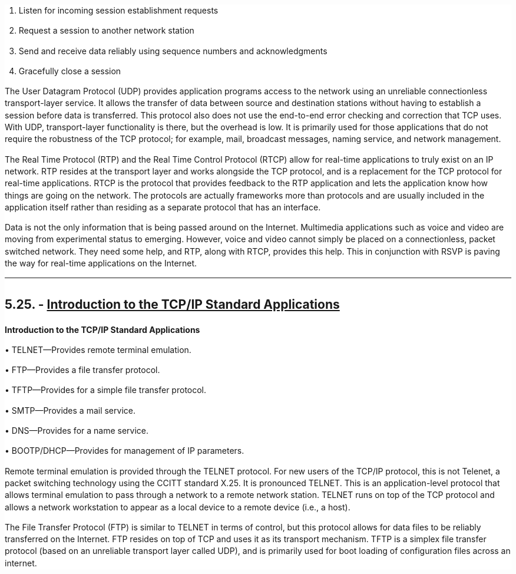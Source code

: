 1. Listen for incoming session establishment requests

2. Request a session to another network station

3. Send and receive data reliably using sequence numbers and acknowledgments

4. Gracefully close a session

The User Datagram Protocol (UDP) provides application programs access to the network using an unreliable connectionless transport-layer service. It allows the transfer of data between source and destination stations without having to establish a session before data is transferred. This protocol also does not use the end-to-end error checking and correction that TCP uses. With UDP, transport-layer functionality is there, but the overhead is low. It is primarily used for those applications that do not require the robustness of the TCP protocol; for example, mail, broadcast messages, naming service, and network management.

The Real Time Protocol (RTP) and the Real Time Control Protocol (RTCP) allow for real-time applications to truly exist on an IP network. RTP resides at the transport layer and works alongside the TCP protocol, and is a replacement for the TCP protocol for real-time applications. RTCP is the protocol that provides feedback to the RTP application and lets the application know how things are going on the network. The protocols are actually frameworks more than protocols and are usually included in the application itself rather than residing as a separate protocol that has an interface.

Data is not the only information that is being passed around on the Internet. Multimedia applications such as voice and video are moving from experimental status to emerging. However, voice and video cannot simply be placed on a connectionless, packet switched network. They need some help, and RTP, along with RTCP, provides this help. This in conjunction with RSVP is paving the way for real-time applications on the Internet.
________________________________________________________________________
5.25. - [Introduction to the TCP/IP Standard Applications](030.html)
----------------------------------------------------

**Introduction to the TCP/IP Standard Applications**

• TELNET—Provides remote terminal emulation.

• FTP—Provides a file transfer protocol.

• TFTP—Provides for a simple file transfer protocol.

• SMTP—Provides a mail service.

• DNS—Provides for a name service.

• BOOTP/DHCP—Provides for management of IP parameters.

Remote terminal emulation is provided through the TELNET protocol. For new users of the TCP/IP protocol, this is not Telenet, a packet switching technology using the CCITT standard X.25. It is pronounced TELNET. This is an application-level protocol that allows terminal emulation to pass through a network to a remote network station. TELNET runs on top of the TCP protocol and allows a network workstation to appear as a local device to a remote device (i.e., a host).

The File Transfer Protocol (FTP) is similar to TELNET in terms of control, but this protocol allows for data files to be reliably transferred on the Internet. FTP resides on top of TCP and uses it as its transport mechanism. TFTP is a simplex file transfer protocol (based on an unreliable transport layer called UDP), and is primarily used for boot loading of configuration files across an internet.
